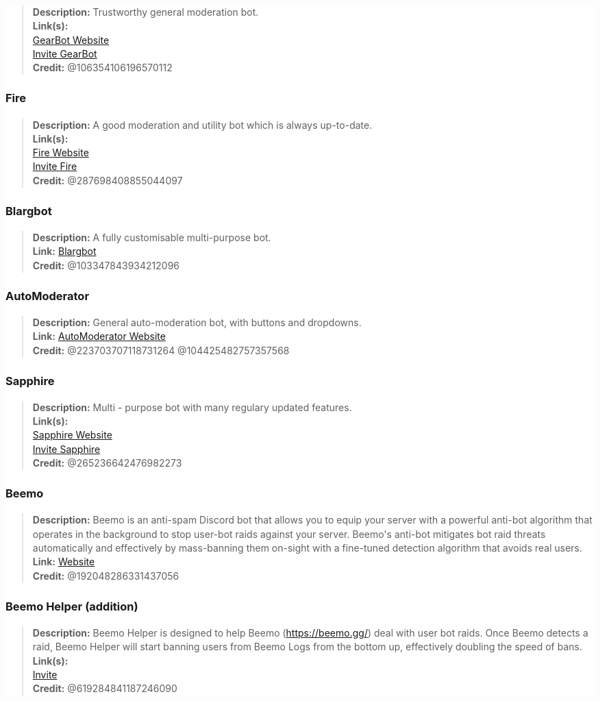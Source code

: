 > **Description:** Trustworthy general moderation bot. <br/>
> **Link(s):** <br/>
> [GearBot Website](https://gearbot.rocks/) <br/>
> [Invite GearBot](https://discord.com/oauth2/authorize?client_id=349977940198555660&scope=bot%20applications.commands&permissions=259191598326) <br/>
> **Credit:** @106354106196570112

### **Fire**

> **Description:** A good moderation and utility bot which is always up-to-date. <br/>
> **Link(s):** <br/>
> [Fire Website](https://getfire.bot/) <br/>
> [Invite Fire](https://inv.wtf/bot) <br/>
> **Credit:** @287698408855044097

### **Blargbot**

> **Description:** A fully customisable multi-purpose bot. <br/>
> **Link:** [Blargbot](https://blargbot.xyz/) <br/>
> **Credit:** @103347843934212096

### **AutoModerator**

> **Description:** General auto-moderation bot, with buttons and dropdowns. <br/>
> **Link:** [AutoModerator Website](https://automoderator.app/) <br/>
> **Credit:** @223703707118731264 @104425482757357568

### **Sapphire**

> **Description:** Multi - purpose bot with many regulary updated features. <br/>
> **Link(s):** <br/>
> [Sapphire Website](https://sapph.xyz/) <br/>
> [Invite Sapphire](https://discord.com/oauth2/authorize?scope=bot+applications.commands&response_type=code&redirect_uri=https://sapph.xyz/dashboard&permissions=1945627743&client_id=678344927997853742) <br/>
> **Credit:** @265236642476982273

### **Beemo**

> **Description:** Beemo is an anti-spam Discord bot that allows you to equip your server with a powerful anti-bot algorithm that operates in the background to stop user-bot raids against your server. Beemo's anti-bot mitigates bot raid threats automatically and effectively by mass-banning them on-sight with a fine-tuned detection algorithm that avoids real users. <br/>
> **Link:** [Website](https://beemo.gg/) <br/>
> **Credit:** @192048286331437056

### **Beemo Helper (addition)**

> **Description:** Beemo Helper is designed to help Beemo (<https://beemo.gg/>) deal with user bot raids. Once Beemo detects a raid, Beemo Helper will start banning users from Beemo Logs from the bottom up, effectively doubling the speed of bans. <br/>
> **Link(s):** <br/>
> [Invite](https://redirects.polar.blue/beemohelper) <br/>
> **Credit:** @619284841187246090
